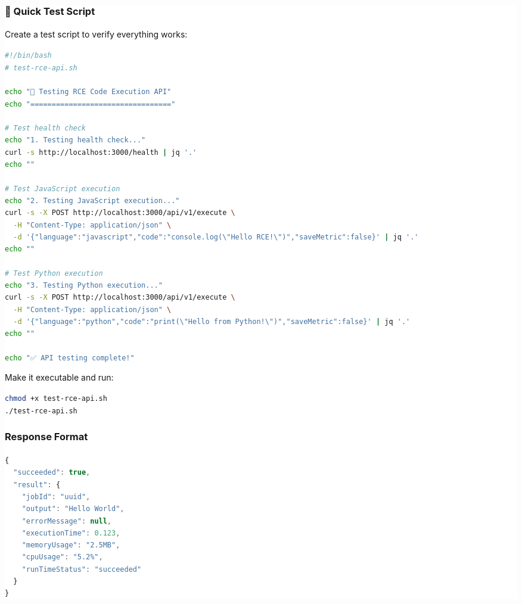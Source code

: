 ### **🚀 Quick Test Script**

Create a test script to verify everything works:

```bash
#!/bin/bash
# test-rce-api.sh

echo "🧪 Testing RCE Code Execution API"
echo "================================="

# Test health check
echo "1. Testing health check..."
curl -s http://localhost:3000/health | jq '.'
echo ""

# Test JavaScript execution
echo "2. Testing JavaScript execution..."
curl -s -X POST http://localhost:3000/api/v1/execute \
  -H "Content-Type: application/json" \
  -d '{"language":"javascript","code":"console.log(\"Hello RCE!\")","saveMetric":false}' | jq '.'
echo ""

# Test Python execution
echo "3. Testing Python execution..."
curl -s -X POST http://localhost:3000/api/v1/execute \
  -H "Content-Type: application/json" \
  -d '{"language":"python","code":"print(\"Hello from Python!\")","saveMetric":false}' | jq '.'
echo ""

echo "✅ API testing complete!"
```

Make it executable and run:
```bash
chmod +x test-rce-api.sh
./test-rce-api.sh
```

### Response Format

```javascript
{
  "succeeded": true,
  "result": {
    "jobId": "uuid",
    "output": "Hello World",
    "errorMessage": null,
    "executionTime": 0.123,
    "memoryUsage": "2.5MB",
    "cpuUsage": "5.2%",
    "runTimeStatus": "succeeded"
  }
}
```
